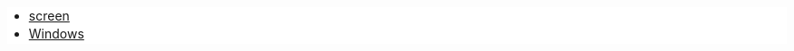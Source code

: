 * [screen](https://tools.techidaily.com/drivereasy/download/)
* [Windows](https://tools.techidaily.com/drivereasy/download/)

<ins class="adsbygoogle"
     style="display:block"
     data-ad-format="autorelaxed"
     data-ad-client="ca-pub-7571918770474297"
     data-ad-slot="1223367746"></ins>



<ins class="adsbygoogle"
     style="display:block"
     data-ad-client="ca-pub-7571918770474297"
     data-ad-slot="8358498916"
     data-ad-format="auto"
     data-full-width-responsive="true"></ins>






